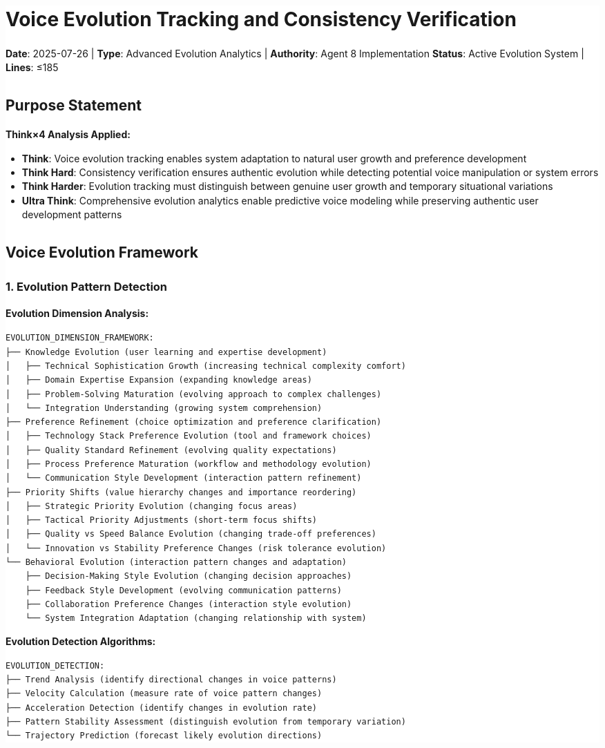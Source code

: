 # Voice Evolution Tracking and Consistency Verification

**Date**: 2025-07-26 | **Type**: Advanced Evolution Analytics | **Authority**: Agent 8 Implementation
**Status**: Active Evolution System | **Lines**: ≤185

## Purpose Statement

**Think×4 Analysis Applied:**
- **Think**: Voice evolution tracking enables system adaptation to natural user growth and preference development
- **Think Hard**: Consistency verification ensures authentic evolution while detecting potential voice manipulation or system errors
- **Think Harder**: Evolution tracking must distinguish between genuine user growth and temporary situational variations
- **Ultra Think**: Comprehensive evolution analytics enable predictive voice modeling while preserving authentic user development patterns

## Voice Evolution Framework

### 1. Evolution Pattern Detection

**Evolution Dimension Analysis:**
```
EVOLUTION_DIMENSION_FRAMEWORK:
├── Knowledge Evolution (user learning and expertise development)
│   ├── Technical Sophistication Growth (increasing technical complexity comfort)
│   ├── Domain Expertise Expansion (expanding knowledge areas)
│   ├── Problem-Solving Maturation (evolving approach to complex challenges)
│   └── Integration Understanding (growing system comprehension)
├── Preference Refinement (choice optimization and preference clarification)
│   ├── Technology Stack Preference Evolution (tool and framework choices)
│   ├── Quality Standard Refinement (evolving quality expectations)
│   ├── Process Preference Maturation (workflow and methodology evolution)
│   └── Communication Style Development (interaction pattern refinement)
├── Priority Shifts (value hierarchy changes and importance reordering)
│   ├── Strategic Priority Evolution (changing focus areas)
│   ├── Tactical Priority Adjustments (short-term focus shifts)
│   ├── Quality vs Speed Balance Evolution (changing trade-off preferences)
│   └── Innovation vs Stability Preference Changes (risk tolerance evolution)
└── Behavioral Evolution (interaction pattern changes and adaptation)
    ├── Decision-Making Style Evolution (changing decision approaches)
    ├── Feedback Style Development (evolving communication patterns)
    ├── Collaboration Preference Changes (interaction style evolution)
    └── System Integration Adaptation (changing relationship with system)
```

**Evolution Detection Algorithms:**
```
EVOLUTION_DETECTION:
├── Trend Analysis (identify directional changes in voice patterns)
├── Velocity Calculation (measure rate of voice pattern changes)
├── Acceleration Detection (identify changes in evolution rate)
├── Pattern Stability Assessment (distinguish evolution from temporary variation)
└── Trajectory Prediction (forecast likely evolution directions)
```
